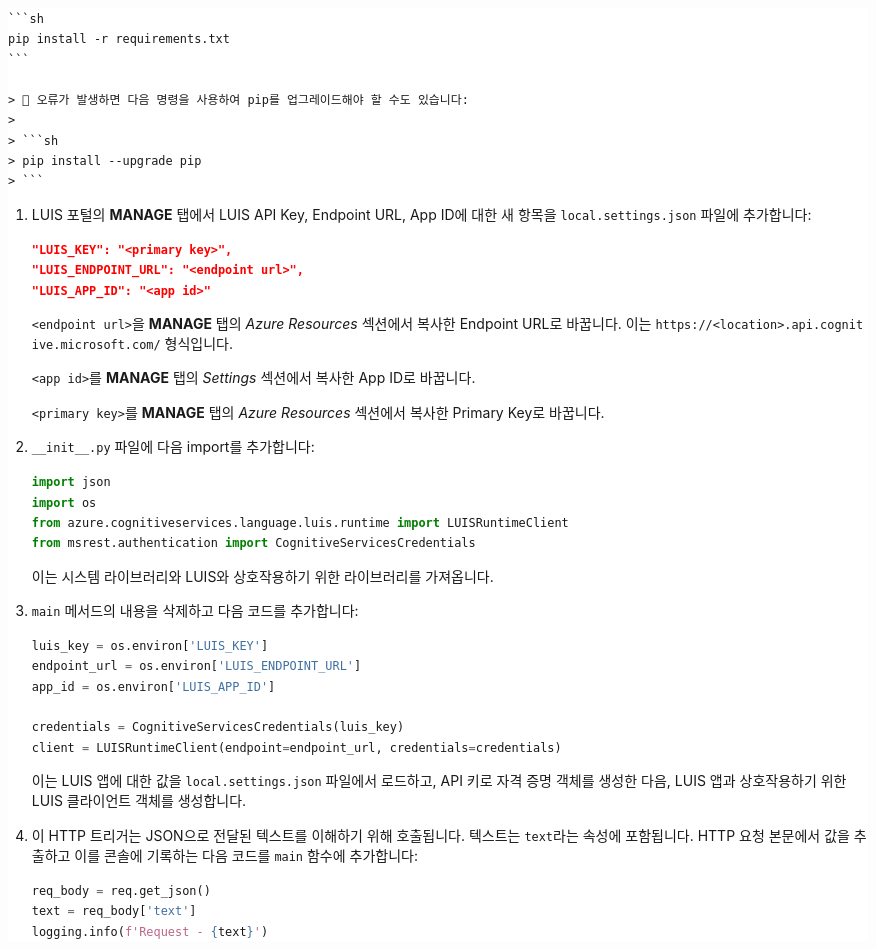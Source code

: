     ```sh
    pip install -r requirements.txt
    ```

    > 💁 오류가 발생하면 다음 명령을 사용하여 pip를 업그레이드해야 할 수도 있습니다:
    >
    > ```sh
    > pip install --upgrade pip
    > ```

1. LUIS 포털의 **MANAGE** 탭에서 LUIS API Key, Endpoint URL, App ID에 대한 새 항목을 `local.settings.json` 파일에 추가합니다:

    ```JSON
    "LUIS_KEY": "<primary key>",
    "LUIS_ENDPOINT_URL": "<endpoint url>",
    "LUIS_APP_ID": "<app id>"
    ```

    `<endpoint url>`을 **MANAGE** 탭의 *Azure Resources* 섹션에서 복사한 Endpoint URL로 바꿉니다. 이는 `https://<location>.api.cognitive.microsoft.com/` 형식입니다.

    `<app id>`를 **MANAGE** 탭의 *Settings* 섹션에서 복사한 App ID로 바꿉니다.

    `<primary key>`를 **MANAGE** 탭의 *Azure Resources* 섹션에서 복사한 Primary Key로 바꿉니다.

1. `__init__.py` 파일에 다음 import를 추가합니다:

    ```python
    import json
    import os
    from azure.cognitiveservices.language.luis.runtime import LUISRuntimeClient
    from msrest.authentication import CognitiveServicesCredentials
    ```

    이는 시스템 라이브러리와 LUIS와 상호작용하기 위한 라이브러리를 가져옵니다.

1. `main` 메서드의 내용을 삭제하고 다음 코드를 추가합니다:

    ```python
    luis_key = os.environ['LUIS_KEY']
    endpoint_url = os.environ['LUIS_ENDPOINT_URL']
    app_id = os.environ['LUIS_APP_ID']
    
    credentials = CognitiveServicesCredentials(luis_key)
    client = LUISRuntimeClient(endpoint=endpoint_url, credentials=credentials)
    ```

    이는 LUIS 앱에 대한 값을 `local.settings.json` 파일에서 로드하고, API 키로 자격 증명 객체를 생성한 다음, LUIS 앱과 상호작용하기 위한 LUIS 클라이언트 객체를 생성합니다.

1. 이 HTTP 트리거는 JSON으로 전달된 텍스트를 이해하기 위해 호출됩니다. 텍스트는 `text`라는 속성에 포함됩니다. HTTP 요청 본문에서 값을 추출하고 이를 콘솔에 기록하는 다음 코드를 `main` 함수에 추가합니다:

    ```python
    req_body = req.get_json()
    text = req_body['text']
    logging.info(f'Request - {text}')
    ```
